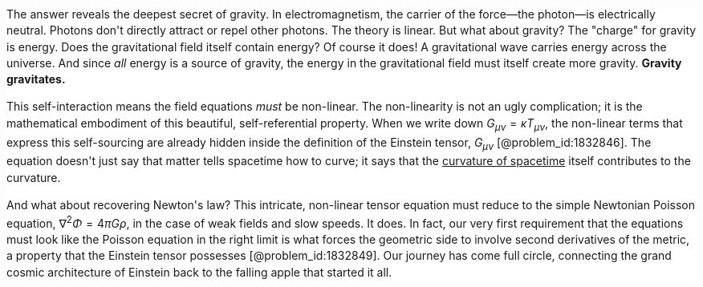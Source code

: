 The answer reveals the deepest secret of gravity. In electromagnetism, the carrier of the force—the photon—is electrically neutral. Photons don't directly attract or repel other photons. The theory is linear. But what about gravity? The "charge" for gravity is energy. Does the gravitational field itself contain energy? Of course it does! A gravitational wave carries energy across the universe. And since *all* energy is a source of gravity, the energy in the gravitational field must itself create more gravity. **Gravity gravitates.**

This self-interaction means the field equations *must* be non-linear. The non-linearity is not an ugly complication; it is the mathematical embodiment of this beautiful, self-referential property. When we write down $G_{\mu\nu} = \kappa T_{\mu\nu}$, the non-linear terms that express this self-sourcing are already hidden inside the definition of the Einstein tensor, $G_{\mu\nu}$ [@problem_id:1832846]. The equation doesn't just say that matter tells spacetime how to curve; it says that the [curvature of spacetime](@article_id:188986) itself contributes to the curvature.

And what about recovering Newton's law? This intricate, non-linear tensor equation must reduce to the simple Newtonian Poisson equation, $\nabla^2 \Phi = 4\pi G \rho$, in the case of weak fields and slow speeds. It does. In fact, our very first requirement that the equations must look like the Poisson equation in the right limit is what forces the geometric side to involve second derivatives of the metric, a property that the Einstein tensor possesses [@problem_id:1832849]. Our journey has come full circle, connecting the grand cosmic architecture of Einstein back to the falling apple that started it all.